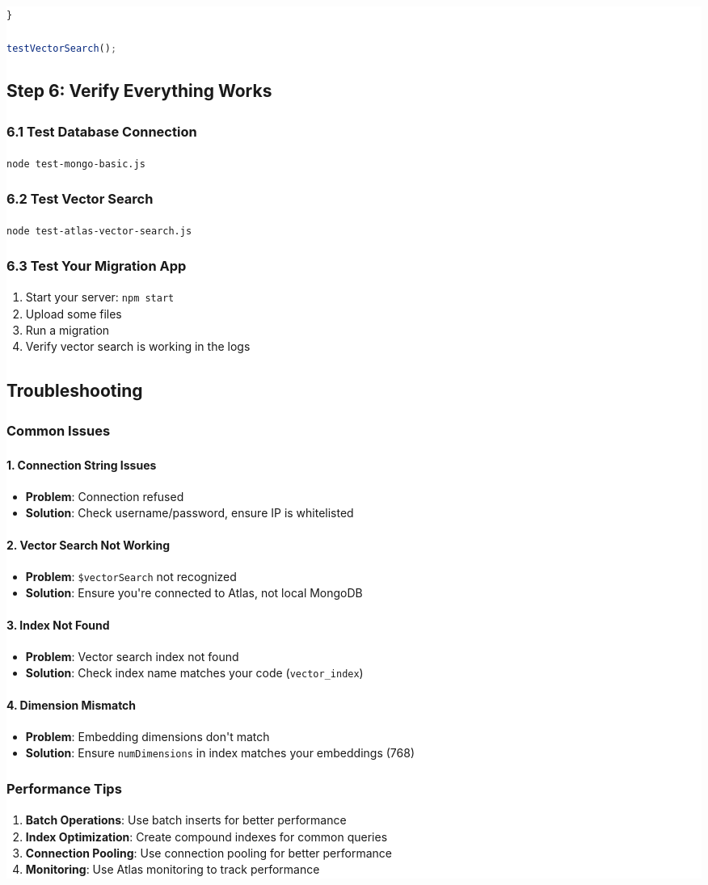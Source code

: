 ```javascript
}

testVectorSearch();
```

## Step 6: Verify Everything Works

### 6.1 Test Database Connection
```bash
node test-mongo-basic.js
```

### 6.2 Test Vector Search
```bash
node test-atlas-vector-search.js
```

### 6.3 Test Your Migration App
1. Start your server: `npm start`
2. Upload some files
3. Run a migration
4. Verify vector search is working in the logs

## Troubleshooting

### Common Issues

#### 1. Connection String Issues
- **Problem**: Connection refused
- **Solution**: Check username/password, ensure IP is whitelisted

#### 2. Vector Search Not Working
- **Problem**: `$vectorSearch` not recognized
- **Solution**: Ensure you're connected to Atlas, not local MongoDB

#### 3. Index Not Found
- **Problem**: Vector search index not found
- **Solution**: Check index name matches your code (`vector_index`)

#### 4. Dimension Mismatch
- **Problem**: Embedding dimensions don't match
- **Solution**: Ensure `numDimensions` in index matches your embeddings (768)

### Performance Tips

1. **Batch Operations**: Use batch inserts for better performance
2. **Index Optimization**: Create compound indexes for common queries
3. **Connection Pooling**: Use connection pooling for better performance
4. **Monitoring**: Use Atlas monitoring to track performance
